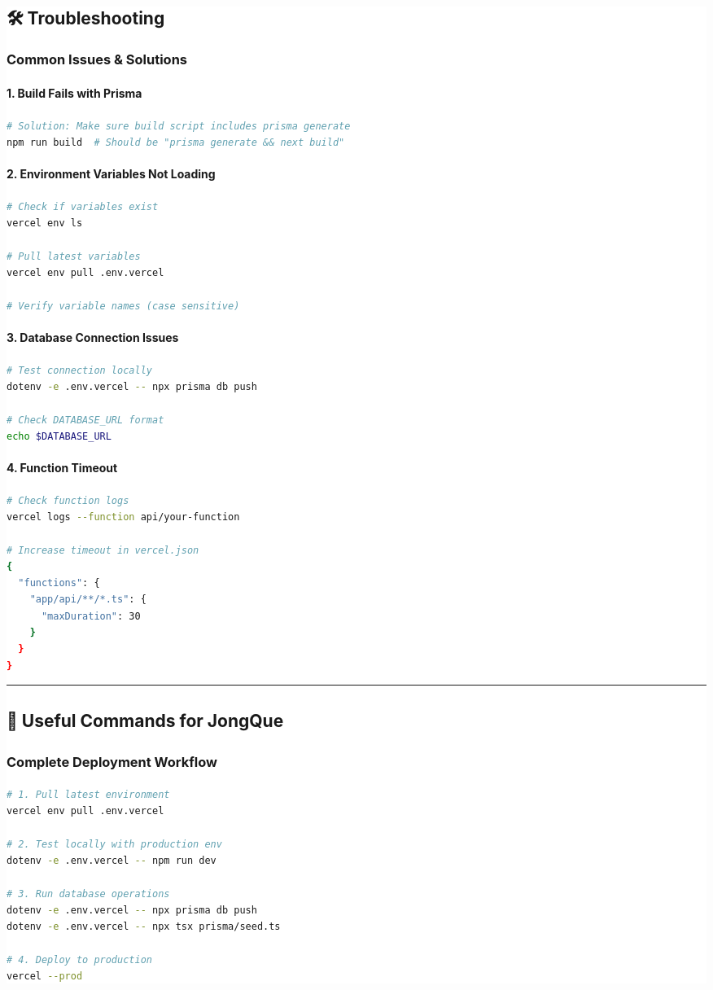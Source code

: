## 🛠️ Troubleshooting

### Common Issues & Solutions

#### 1. Build Fails with Prisma
```bash
# Solution: Make sure build script includes prisma generate
npm run build  # Should be "prisma generate && next build"
```

#### 2. Environment Variables Not Loading
```bash
# Check if variables exist
vercel env ls

# Pull latest variables
vercel env pull .env.vercel

# Verify variable names (case sensitive)
```

#### 3. Database Connection Issues
```bash
# Test connection locally
dotenv -e .env.vercel -- npx prisma db push

# Check DATABASE_URL format
echo $DATABASE_URL
```

#### 4. Function Timeout
```bash
# Check function logs
vercel logs --function api/your-function

# Increase timeout in vercel.json
{
  "functions": {
    "app/api/**/*.ts": {
      "maxDuration": 30
    }
  }
}
```

---

## 📝 Useful Commands for JongQue

### Complete Deployment Workflow
```bash
# 1. Pull latest environment
vercel env pull .env.vercel

# 2. Test locally with production env
dotenv -e .env.vercel -- npm run dev

# 3. Run database operations
dotenv -e .env.vercel -- npx prisma db push
dotenv -e .env.vercel -- npx tsx prisma/seed.ts

# 4. Deploy to production
vercel --prod
```